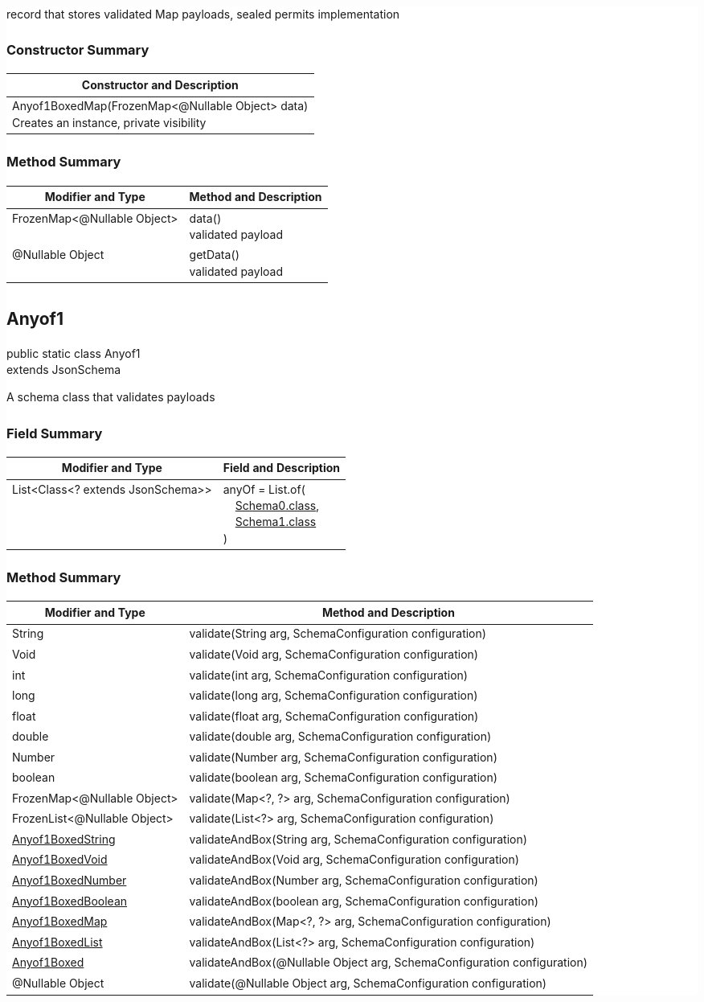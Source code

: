 record that stores validated Map payloads, sealed permits implementation

### Constructor Summary
| Constructor and Description |
| --------------------------- |
| Anyof1BoxedMap(FrozenMap<@Nullable Object> data)<br>Creates an instance, private visibility |

### Method Summary
| Modifier and Type | Method and Description |
| ----------------- | ---------------------- |
| FrozenMap<@Nullable Object> | data()<br>validated payload |
| @Nullable Object | getData()<br>validated payload |

## Anyof1
public static class Anyof1<br>
extends JsonSchema

A schema class that validates payloads

### Field Summary
| Modifier and Type | Field and Description |
| ----------------- | ---------------------- |
| List<Class<? extends JsonSchema>> | anyOf = List.of(<br>&nbsp;&nbsp;&nbsp;&nbsp;[Schema0.class](#schema0),<br>&nbsp;&nbsp;&nbsp;&nbsp;[Schema1.class](#schema1)<br>)<br> |

### Method Summary
| Modifier and Type | Method and Description |
| ----------------- | ---------------------- |
| String | validate(String arg, SchemaConfiguration configuration) |
| Void | validate(Void arg, SchemaConfiguration configuration) |
| int | validate(int arg, SchemaConfiguration configuration) |
| long | validate(long arg, SchemaConfiguration configuration) |
| float | validate(float arg, SchemaConfiguration configuration) |
| double | validate(double arg, SchemaConfiguration configuration) |
| Number | validate(Number arg, SchemaConfiguration configuration) |
| boolean | validate(boolean arg, SchemaConfiguration configuration) |
| FrozenMap<@Nullable Object> | validate(Map&lt;?, ?&gt; arg, SchemaConfiguration configuration) |
| FrozenList<@Nullable Object> | validate(List<?> arg, SchemaConfiguration configuration) |
| [Anyof1BoxedString](#anyof1boxedstring) | validateAndBox(String arg, SchemaConfiguration configuration) |
| [Anyof1BoxedVoid](#anyof1boxedvoid) | validateAndBox(Void arg, SchemaConfiguration configuration) |
| [Anyof1BoxedNumber](#anyof1boxednumber) | validateAndBox(Number arg, SchemaConfiguration configuration) |
| [Anyof1BoxedBoolean](#anyof1boxedboolean) | validateAndBox(boolean arg, SchemaConfiguration configuration) |
| [Anyof1BoxedMap](#anyof1boxedmap) | validateAndBox(Map&lt;?, ?&gt; arg, SchemaConfiguration configuration) |
| [Anyof1BoxedList](#anyof1boxedlist) | validateAndBox(List<?> arg, SchemaConfiguration configuration) |
| [Anyof1Boxed](#anyof1boxed) | validateAndBox(@Nullable Object arg, SchemaConfiguration configuration) |
| @Nullable Object | validate(@Nullable Object arg, SchemaConfiguration configuration) |
